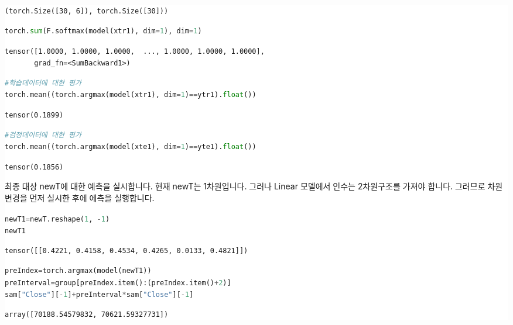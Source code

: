 


    (torch.Size([30, 6]), torch.Size([30]))




```python
torch.sum(F.softmax(model(xtr1), dim=1), dim=1)
```




    tensor([1.0000, 1.0000, 1.0000,  ..., 1.0000, 1.0000, 1.0000],
           grad_fn=<SumBackward1>)




```python
#학습데이터에 대한 평가 
torch.mean((torch.argmax(model(xtr1), dim=1)==ytr1).float())
```




    tensor(0.1899)




```python
#검정데이터에 대한 평가 
torch.mean((torch.argmax(model(xte1), dim=1)==yte1).float())
```




    tensor(0.1856)



최종 대상 newT에 대한 예측을 실시합니다. 현재 newT는 1차원입니다. 그러나 Linear 모델에서 인수는 2차원구조를 가져야 합니다. 그러므로 차원변경을 먼저 실시한 후에 에측을 실행합니다. 


```python
newT1=newT.reshape(1, -1)
newT1
```




    tensor([[0.4221, 0.4158, 0.4534, 0.4265, 0.0133, 0.4821]])




```python
preIndex=torch.argmax(model(newT1))
preInterval=group[preIndex.item():(preIndex.item()+2)]
sam["Close"][-1]+preInterval*sam["Close"][-1]
```




    array([70188.54579832, 70621.59327731])
